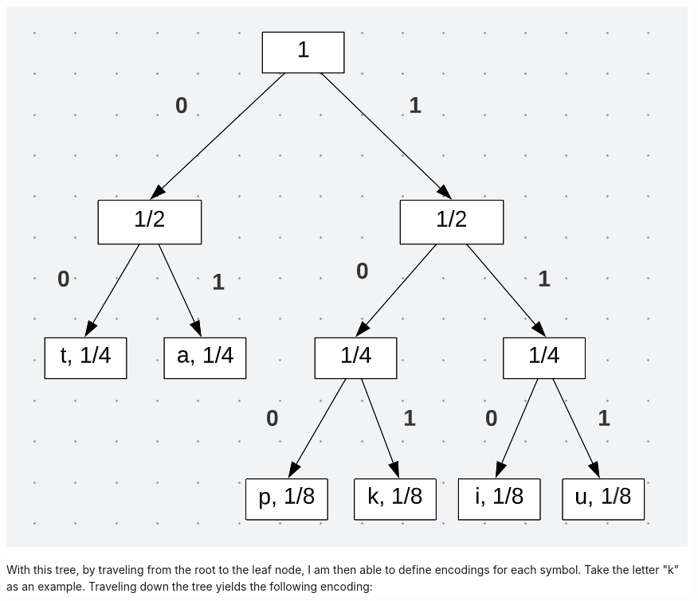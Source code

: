 ![shannon_fano_encoding_6.png](/assets/post3/shannon_fano_encoding_6.png)

With this tree, by traveling from the root to the leaf node, I am then able to define 
encodings for each symbol. Take the letter "k" as an example. Traveling down the tree
yields the following encoding:

